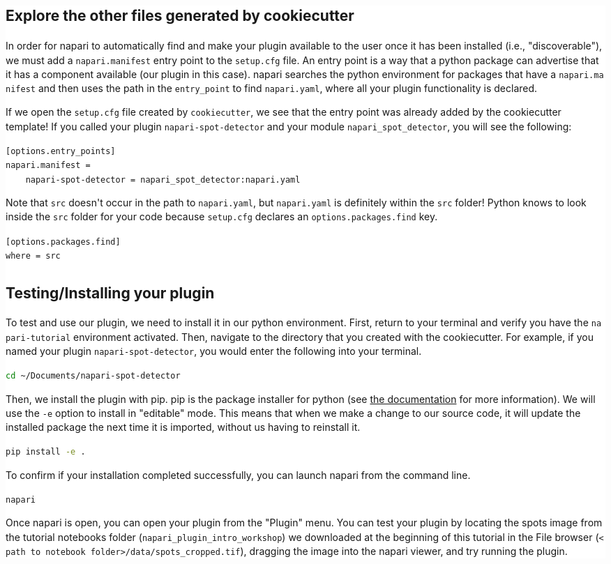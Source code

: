 ## Explore the other files generated by cookiecutter
In order for napari to automatically find and make your plugin available to the user once it has been installed (i.e., "discoverable"), we must add a `napari.manifest` entry point to the `setup.cfg` file. An entry point is a way that a python package can advertise that it has a component available (our plugin in this case). napari searches the python environment for packages that have a `napari.manifest` and then uses the path in the `entry_point` to find `napari.yaml`, where all your
plugin functionality is declared.

If we open the `setup.cfg` file created by `cookiecutter`, we see that the entry point was already added by the cookiecutter template! If you called your plugin `napari-spot-detector` and your module `napari_spot_detector`, you will see the following:

```
[options.entry_points]
napari.manifest =
    napari-spot-detector = napari_spot_detector:napari.yaml
```

Note that `src` doesn't occur in the path to `napari.yaml`, but `napari.yaml` is definitely within the `src` folder! Python knows
to look inside the `src` folder for your code because `setup.cfg` declares an `options.packages.find` key.

```
[options.packages.find]
where = src
```

## Testing/Installing your plugin
To test and use our plugin, we need to install it in our python environment. First, return to your terminal and verify you have the `napari-tutorial` environment activated. Then, navigate to the directory that you created with the cookiecutter. For example, if you named your plugin `napari-spot-detector`, you would enter the following into your terminal.

```bash
cd ~/Documents/napari-spot-detector
```

Then, we install the plugin with pip. pip is the package installer for python (see [the documentation](https://pip.pypa.io/en/stable/) for more information). We will use the `-e` option to install in "editable" mode. This means that when we make a change to our source code, it will update the installed package the next time it is imported, without us having to reinstall it.

```bash
pip install -e .
```

To confirm if your installation completed successfully, you can launch napari from the command line.

```bash
napari
```

Once napari is open, you can open your plugin from the "Plugin" menu. You can test your plugin by locating the spots image from the tutorial notebooks folder (`napari_plugin_intro_workshop`) we downloaded at the beginning of this tutorial in the File browser (`<path to notebook folder>/data/spots_cropped.tif`), dragging the image into the napari viewer, and try running the plugin.
